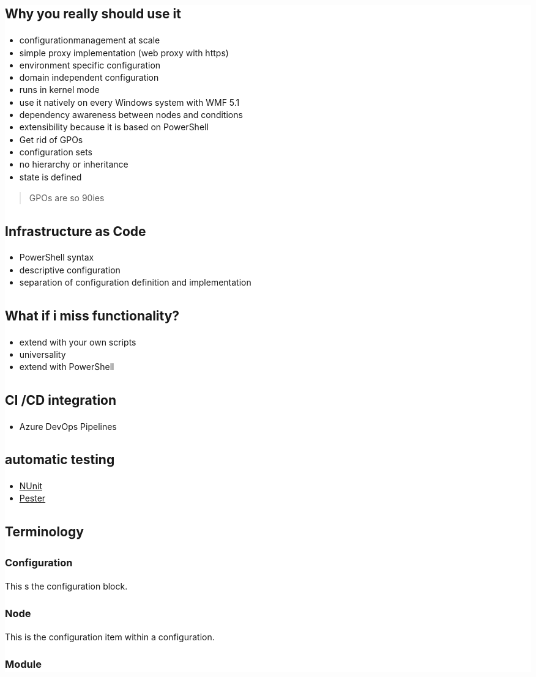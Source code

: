 ## Why you really should use it

- configurationmanagement at scale
- simple proxy implementation (web proxy with https)
- environment specific configuration
- domain independent configuration
- runs in kernel mode
- use it natively on every Windows system with WMF 5.1
- dependency awareness between nodes and conditions
- extensibility because it is based on PowerShell
- Get rid of GPOs
- configuration sets
- no hierarchy or inheritance
- state is defined

> GPOs are so 90ies

## Infrastructure as Code

- PowerShell syntax
- descriptive configuration
- separation of configuration definition and implementation

## What if i miss functionality?

- extend with your own scripts
- universality
- extend with PowerShell

## CI /CD integration

- Azure DevOps Pipelines

## automatic testing

- [NUnit](https://nunit.org/)
- [Pester](https://pester.dev/)

## Terminology

### Configuration

This s the configuration block.

### Node

This is the configuration item within a configuration.

### Module
